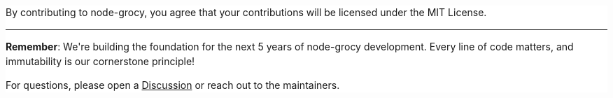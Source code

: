 By contributing to node-grocy, you agree that your contributions will be licensed under the MIT License.

---

**Remember**: We're building the foundation for the next 5 years of node-grocy development. Every line of code matters, and immutability is our cornerstone principle!

For questions, please open a [Discussion](https://github.com/democratize-technology/node-grocy/discussions) or reach out to the maintainers.